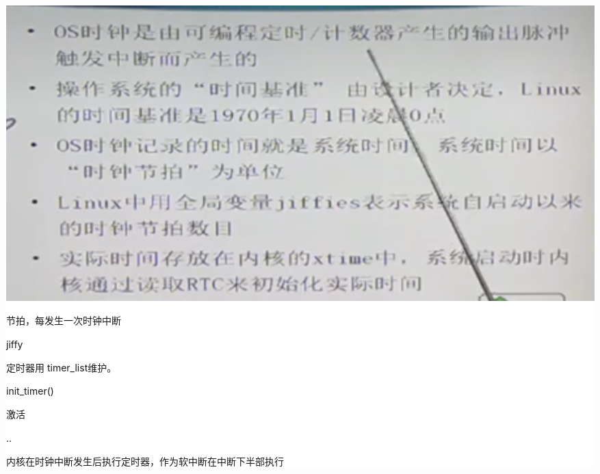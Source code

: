 ![image-20221102170018693](Linux内核陈莉君课程笔记.assets/image-20221102170018693.png)

节拍，每发生一次时钟中断

jiffy

定时器用 timer_list维护。 

init_timer()

激活

..

内核在时钟中断发生后执行定时器，作为软中断在中断下半部执行 